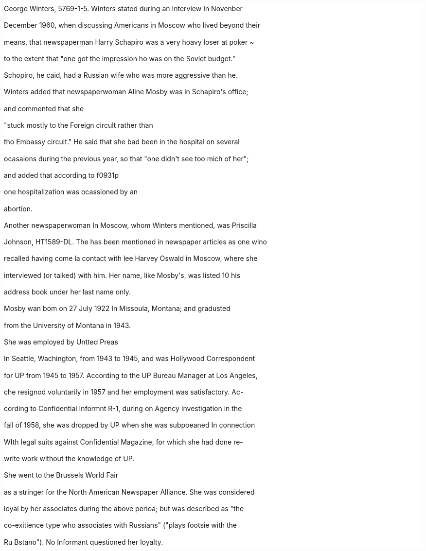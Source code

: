 George Winters, 5769-1-5. Winters stated during an Interview In Novenber

December 1960, when discussing Americans in Moscow who lived beyond their

means, that newspaperman Harry Schapiro was a very hoavy loser at poker ~

to the extent that "one got the impression ho was on the Sovlet budget."

Schopiro, he caid, had a Russian wife who was more aggressive than he.

Winters added that newspaperwoman Aline Mosby was in Schapiro's office;

and commented that she

"stuck mostly to the Foreign circult rather than

tho Embassy circult." He said that she bad been in the hospital on several

ocasaions during the previous year, so that "one didn't see too mich of her";

and added that according to f0931p

one hospitallzation was ocassioned by an

abortion.

Another newspaperwoman In Moscow, whom Winters mentioned, was Priscilla

Johnson, HT1589-DL. The has been mentioned in newspaper articles as one wino

recalled having come la contact with lee Harvey Oswald in Moscow, where she

interviewed (or talked) with him. Her name, like Mosby's, was listed 10 his

address book under her last name only.

Mosby wan bom on 27 July 1922 In Missoula, Montana; and gradusted

from the University of Montana in 1943.

She was employed by Untted Preas

In Seattle, Wachington, from 1943 to 1945, and was Hollywood Correspondent

for UP from 1945 to 1957. According to the UP Bureau Manager at Los Angeles,

che resignod voluntarily in 1957 and her employment was satisfactory. Ac-

cording to Confidential Informnt R-1, during on Agency Investigation in the

fall of 1958, she was dropped by UP when she was subpoeaned In connection

WIth legal suits against Confidential Magazine, for which she had done re-

write work without the knowledge of UP.

She went to the Brussels World Fair

as a stringer for the North American Newspaper Alliance. She was considered

loyal by her associates during the above perioa; but was described as "the

co-exitience type who associates with Russians" ("plays footsie with the

Ru Bstano"). No Informant questioned her loyalty.

